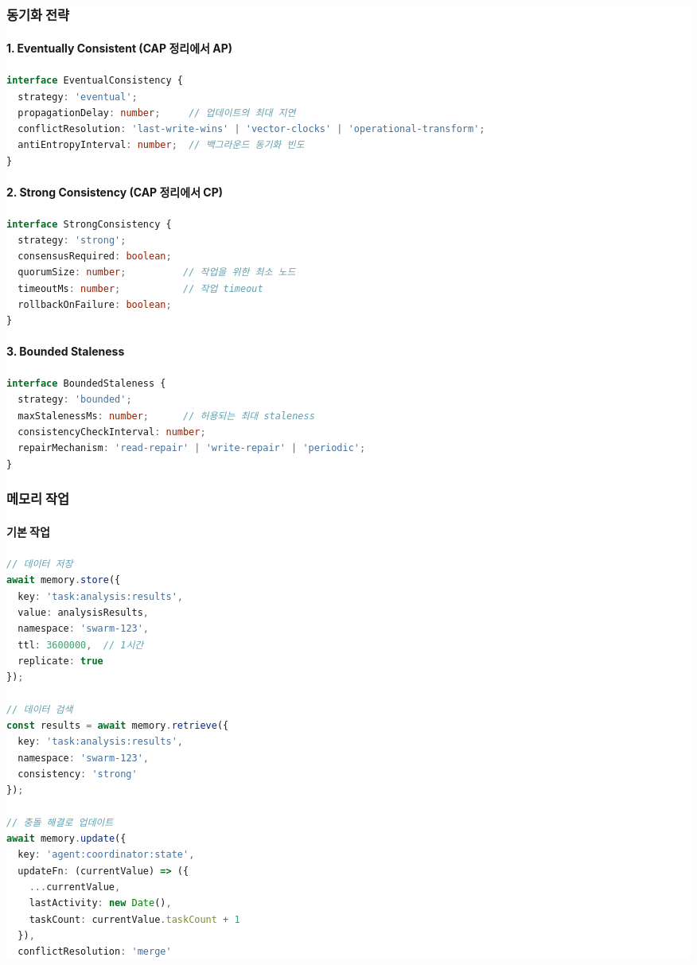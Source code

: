 ### 동기화 전략

#### 1. Eventually Consistent (CAP 정리에서 AP)

```typescript
interface EventualConsistency {
  strategy: 'eventual';
  propagationDelay: number;     // 업데이트의 최대 지연
  conflictResolution: 'last-write-wins' | 'vector-clocks' | 'operational-transform';
  antiEntropyInterval: number;  // 백그라운드 동기화 빈도
}
```

#### 2. Strong Consistency (CAP 정리에서 CP)

```typescript
interface StrongConsistency {
  strategy: 'strong';
  consensusRequired: boolean;
  quorumSize: number;          // 작업을 위한 최소 노드
  timeoutMs: number;           // 작업 timeout
  rollbackOnFailure: boolean;
}
```

#### 3. Bounded Staleness

```typescript
interface BoundedStaleness {
  strategy: 'bounded';
  maxStalenessMs: number;      // 허용되는 최대 staleness
  consistencyCheckInterval: number;
  repairMechanism: 'read-repair' | 'write-repair' | 'periodic';
}
```

### 메모리 작업

#### 기본 작업

```typescript
// 데이터 저장
await memory.store({
  key: 'task:analysis:results',
  value: analysisResults,
  namespace: 'swarm-123',
  ttl: 3600000,  // 1시간
  replicate: true
});

// 데이터 검색
const results = await memory.retrieve({
  key: 'task:analysis:results',
  namespace: 'swarm-123',
  consistency: 'strong'
});

// 충돌 해결로 업데이트
await memory.update({
  key: 'agent:coordinator:state',
  updateFn: (currentValue) => ({
    ...currentValue,
    lastActivity: new Date(),
    taskCount: currentValue.taskCount + 1
  }),
  conflictResolution: 'merge'
```